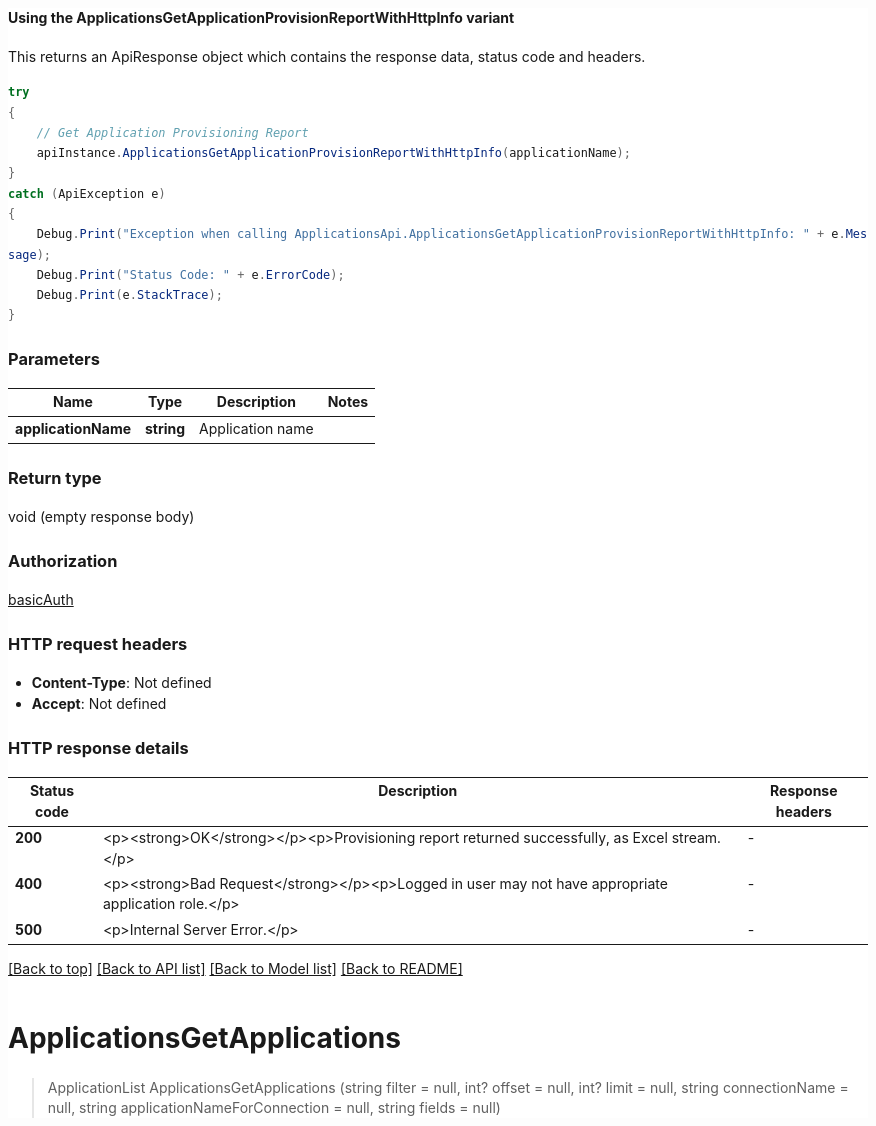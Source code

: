 #### Using the ApplicationsGetApplicationProvisionReportWithHttpInfo variant
This returns an ApiResponse object which contains the response data, status code and headers.

```csharp
try
{
    // Get Application Provisioning Report
    apiInstance.ApplicationsGetApplicationProvisionReportWithHttpInfo(applicationName);
}
catch (ApiException e)
{
    Debug.Print("Exception when calling ApplicationsApi.ApplicationsGetApplicationProvisionReportWithHttpInfo: " + e.Message);
    Debug.Print("Status Code: " + e.ErrorCode);
    Debug.Print(e.StackTrace);
}
```

### Parameters

| Name | Type | Description | Notes |
|------|------|-------------|-------|
| **applicationName** | **string** | Application name |  |

### Return type

void (empty response body)

### Authorization

[basicAuth](../README.md#basicAuth)

### HTTP request headers

 - **Content-Type**: Not defined
 - **Accept**: Not defined


### HTTP response details
| Status code | Description | Response headers |
|-------------|-------------|------------------|
| **200** | &lt;p&gt;&lt;strong&gt;OK&lt;/strong&gt;&lt;/p&gt;&lt;p&gt;Provisioning report returned successfully, as Excel stream.&lt;/p&gt; |  -  |
| **400** | &lt;p&gt;&lt;strong&gt;Bad Request&lt;/strong&gt;&lt;/p&gt;&lt;p&gt;Logged in user may not have appropriate application role.&lt;/p&gt; |  -  |
| **500** | &lt;p&gt;Internal Server Error.&lt;/p&gt; |  -  |

[[Back to top]](#) [[Back to API list]](../README.md#documentation-for-api-endpoints) [[Back to Model list]](../README.md#documentation-for-models) [[Back to README]](../README.md)

<a id="applicationsgetapplications"></a>
# **ApplicationsGetApplications**
> ApplicationList ApplicationsGetApplications (string filter = null, int? offset = null, int? limit = null, string connectionName = null, string applicationNameForConnection = null, string fields = null)
